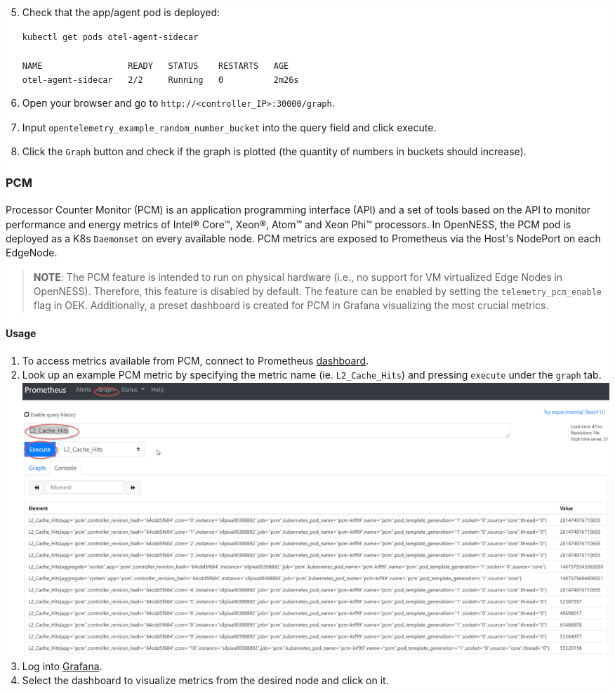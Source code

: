 5. Check that the app/agent pod is deployed:

    ```shell
    kubectl get pods otel-agent-sidecar

    NAME                 READY   STATUS    RESTARTS   AGE
    otel-agent-sidecar   2/2     Running   0          2m26s
    ```

6. Open your browser and go to `http://<controller_IP>:30000/graph`.
7. Input `opentelemetry_example_random_number_bucket` into the query field and click execute.
8. Click the `Graph` button and check if the graph is plotted (the quantity of numbers in buckets should increase).

### PCM

Processor Counter Monitor (PCM) is an application programming interface (API) and a set of tools based on the API to monitor performance and energy metrics of Intel® Core™, Xeon®, Atom™ and Xeon Phi™ processors. In OpenNESS, the PCM pod is deployed as a K8s `Daemonset` on every available node. PCM metrics are exposed to Prometheus via the Host's NodePort on each EdgeNode. 
>**NOTE**: The PCM feature is intended to run on physical hardware (i.e., no support for VM virtualized Edge Nodes in OpenNESS). Therefore, this feature is disabled by default. The feature can be enabled by setting the `telemetry_pcm_enable` flag in OEK. Additionally, a preset dashboard is created for PCM in Grafana visualizing the most crucial metrics.

#### Usage

1. To access metrics available from PCM, connect to Prometheus [dashboard](#Prometheus).
2. Look up an example PCM metric by specifying the metric name (ie. `L2_Cache_Hits`) and pressing `execute` under the `graph` tab.
   ![PCM Metric](telemetry-images/pcm-metrics.png)
3. Log into [Grafana](#grafana).
4. Select the dashboard to visualize metrics from the desired node and click on it.